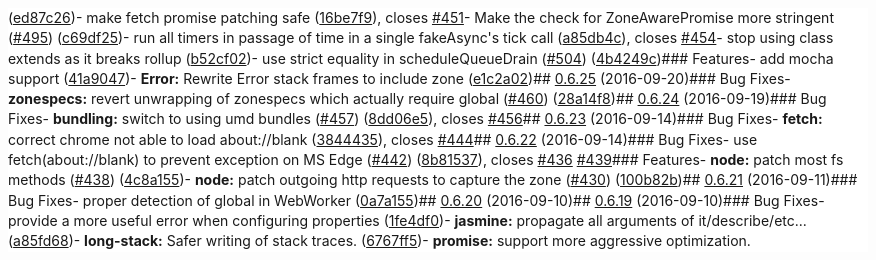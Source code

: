 ([ed87c26](https://github.com/angular/zone.js/commit/ed87c26))- make fetch promise patching safe ([16be7f9](https://github.com/angular/zone.js/commit/16be7f9)), closes [#451](https://github.com/angular/zone.js/issues/451)- Make the check for ZoneAwarePromise more stringent ([#495](https://github.com/angular/zone.js/issues/495)) ([c69df25](https://github.com/angular/zone.js/commit/c69df25))- run all timers in passage of time in a single fakeAsync's tick call ([a85db4c](https://github.com/angular/zone.js/commit/a85db4c)), closes [#454](https://github.com/angular/zone.js/issues/454)- stop using class extends as it breaks rollup ([b52cf02](https://github.com/angular/zone.js/commit/b52cf02))- use strict equality in scheduleQueueDrain ([#504](https://github.com/angular/zone.js/issues/504)) ([4b4249c](https://github.com/angular/zone.js/commit/4b4249c))### Features- add mocha support ([41a9047](https://github.com/angular/zone.js/commit/41a9047))- **Error:** Rewrite Error stack frames to include zone ([e1c2a02](https://github.com/angular/zone.js/commit/e1c2a02))<a name="0.6.25"></a>## [0.6.25](https://github.com/angular/zone.js/compare/0.6.24...0.6.25) (2016-09-20)### Bug Fixes- **zonespecs:** revert unwrapping of zonespecs which actually require global ([#460](https://github.com/angular/zone.js/issues/460)) ([28a14f8](https://github.com/angular/zone.js/commit/28a14f8))<a name="0.6.24"></a>## [0.6.24](https://github.com/angular/zone.js/compare/v0.6.23...0.6.24) (2016-09-19)### Bug Fixes- **bundling:** switch to using umd bundles ([#457](https://github.com/angular/zone.js/issues/457)) ([8dd06e5](https://github.com/angular/zone.js/commit/8dd06e5)), closes [#456](https://github.com/angular/zone.js/issues/456)<a name="0.6.23"></a>## [0.6.23](https://github.com/angular/zone.js/compare/v0.6.22...v0.6.23) (2016-09-14)### Bug Fixes- **fetch:** correct chrome not able to load about://blank ([3844435](https://github.com/angular/zone.js/commit/3844435)), closes [#444](https://github.com/angular/zone.js/issues/444)<a name="0.6.22"></a>## [0.6.22](https://github.com/angular/zone.js/compare/v0.6.21...v0.6.22) (2016-09-14)### Bug Fixes- use fetch(about://blank) to prevent exception on MS Edge ([#442](https://github.com/angular/zone.js/issues/442)) ([8b81537](https://github.com/angular/zone.js/commit/8b81537)), closes [#436](https://github.com/angular/zone.js/issues/436) [#439](https://github.com/angular/zone.js/issues/439)### Features- **node:** patch most fs methods ([#438](https://github.com/angular/zone.js/issues/438)) ([4c8a155](https://github.com/angular/zone.js/commit/4c8a155))- **node:** patch outgoing http requests to capture the zone ([#430](https://github.com/angular/zone.js/issues/430)) ([100b82b](https://github.com/angular/zone.js/commit/100b82b))<a name="0.6.21"></a>## [0.6.21](https://github.com/angular/zone.js/compare/v0.6.20...v0.6.21) (2016-09-11)### Bug Fixes- proper detection of global in WebWorker ([0a7a155](https://github.com/angular/zone.js/commit/0a7a155))<a name="0.6.20"></a>## [0.6.20](https://github.com/angular/zone.js/compare/v0.6.19...v0.6.20) (2016-09-10)<a name="0.6.19"></a>## [0.6.19](https://github.com/angular/zone.js/compare/v0.6.17...v0.6.19) (2016-09-10)### Bug Fixes- provide a more useful error when configuring properties ([1fe4df0](https://github.com/angular/zone.js/commit/1fe4df0))- **jasmine:** propagate all arguments of it/describe/etc... ([a85fd68](https://github.com/angular/zone.js/commit/a85fd68))- **long-stack:** Safer writing of stack traces. ([6767ff5](https://github.com/angular/zone.js/commit/6767ff5))- **promise:** support more aggressive optimization.